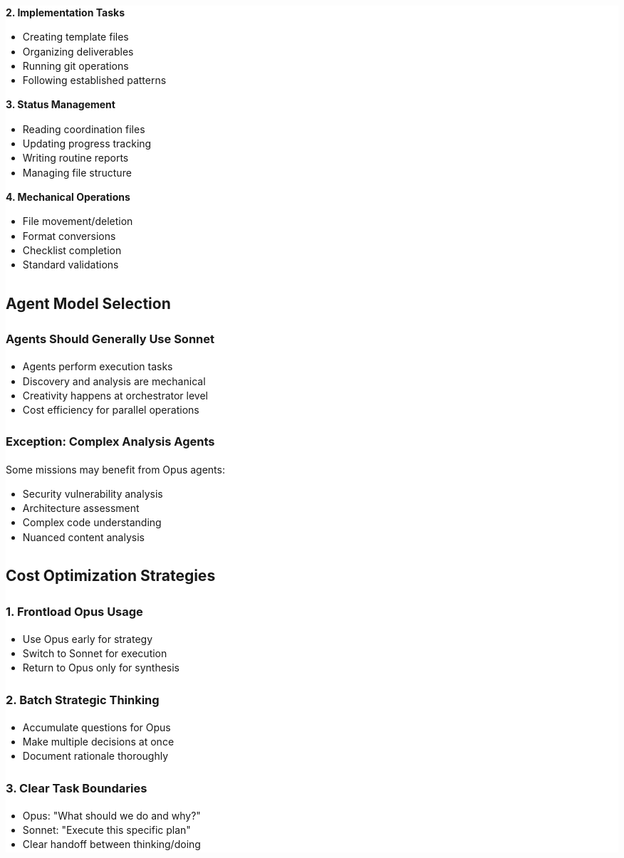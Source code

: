 **2. Implementation Tasks**
- Creating template files
- Organizing deliverables
- Running git operations
- Following established patterns

**3. Status Management**
- Reading coordination files
- Updating progress tracking
- Writing routine reports
- Managing file structure

**4. Mechanical Operations**
- File movement/deletion
- Format conversions
- Checklist completion
- Standard validations

## Agent Model Selection

### Agents Should Generally Use Sonnet
- Agents perform execution tasks
- Discovery and analysis are mechanical
- Creativity happens at orchestrator level
- Cost efficiency for parallel operations

### Exception: Complex Analysis Agents
Some missions may benefit from Opus agents:
- Security vulnerability analysis
- Architecture assessment
- Complex code understanding
- Nuanced content analysis

## Cost Optimization Strategies

### 1. Frontload Opus Usage
- Use Opus early for strategy
- Switch to Sonnet for execution
- Return to Opus only for synthesis

### 2. Batch Strategic Thinking
- Accumulate questions for Opus
- Make multiple decisions at once
- Document rationale thoroughly

### 3. Clear Task Boundaries
- Opus: "What should we do and why?"
- Sonnet: "Execute this specific plan"
- Clear handoff between thinking/doing
